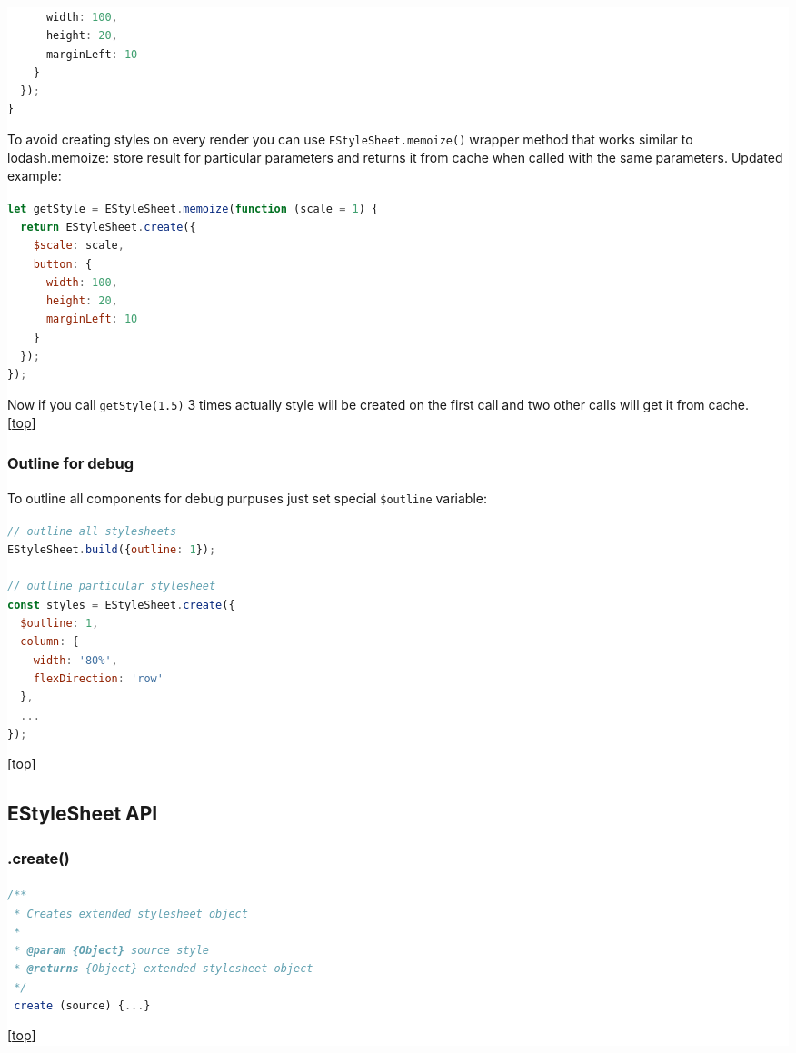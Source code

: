 ```js
      width: 100,
      height: 20,
      marginLeft: 10
    }
  });
}
```
To avoid creating styles on every render you can use `EStyleSheet.memoize()` wrapper method that works similar to [lodash.memoize](https://lodash.com/docs#memoize): store result for particular parameters and returns it from cache when called with the same parameters. Updated example:
```js
let getStyle = EStyleSheet.memoize(function (scale = 1) {
  return EStyleSheet.create({
    $scale: scale,
    button: {
      width: 100,
      height: 20,
      marginLeft: 10
    }
  });
});
```
Now if you call `getStyle(1.5)` 3 times actually style will be created on the first call 
and two other calls will get it from cache.  
\[[top](#)\]

### Outline for debug
To outline all components for debug purpuses just set special `$outline` variable:
```js
// outline all stylesheets
EStyleSheet.build({outline: 1}); 

// outline particular stylesheet
const styles = EStyleSheet.create({
  $outline: 1,
  column: {
    width: '80%',
    flexDirection: 'row'
  },
  ...
});
```
\[[top](#)\]

## EStyleSheet API
### .create()
```js
/**
 * Creates extended stylesheet object
 *
 * @param {Object} source style
 * @returns {Object} extended stylesheet object
 */
 create (source) {...}
```
\[[top](#)\]

